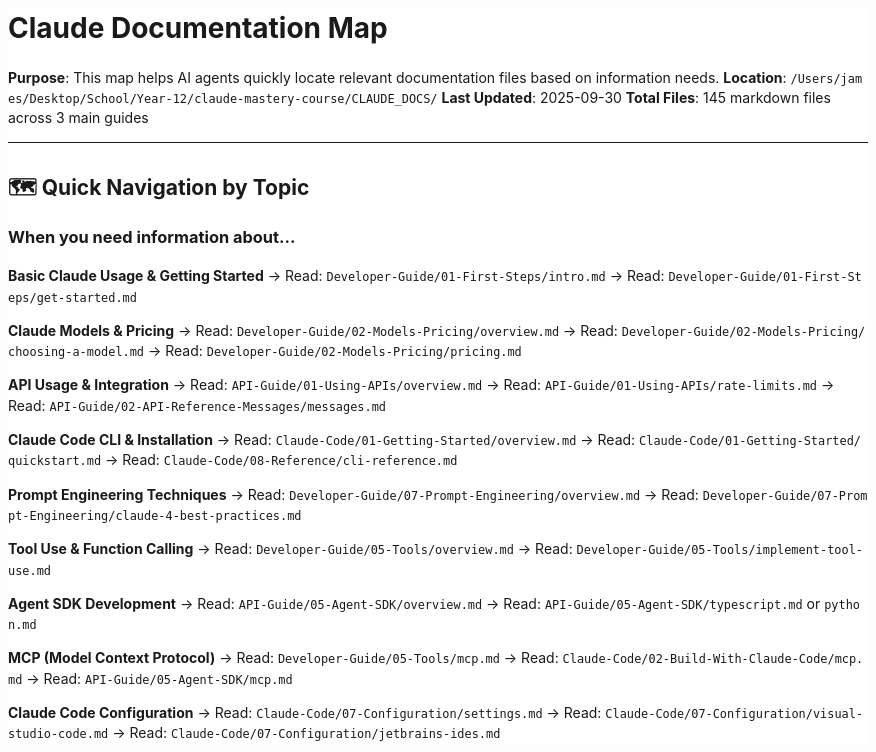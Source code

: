 # Claude Documentation Map

**Purpose**: This map helps AI agents quickly locate relevant documentation files based on information needs.
**Location**: `/Users/james/Desktop/School/Year-12/claude-mastery-course/CLAUDE_DOCS/`
**Last Updated**: 2025-09-30
**Total Files**: 145 markdown files across 3 main guides

---

## 🗺️ Quick Navigation by Topic

### When you need information about...

**Basic Claude Usage & Getting Started**
→ Read: `Developer-Guide/01-First-Steps/intro.md`
→ Read: `Developer-Guide/01-First-Steps/get-started.md`

**Claude Models & Pricing**
→ Read: `Developer-Guide/02-Models-Pricing/overview.md`
→ Read: `Developer-Guide/02-Models-Pricing/choosing-a-model.md`
→ Read: `Developer-Guide/02-Models-Pricing/pricing.md`

**API Usage & Integration**
→ Read: `API-Guide/01-Using-APIs/overview.md`
→ Read: `API-Guide/01-Using-APIs/rate-limits.md`
→ Read: `API-Guide/02-API-Reference-Messages/messages.md`

**Claude Code CLI & Installation**
→ Read: `Claude-Code/01-Getting-Started/overview.md`
→ Read: `Claude-Code/01-Getting-Started/quickstart.md`
→ Read: `Claude-Code/08-Reference/cli-reference.md`

**Prompt Engineering Techniques**
→ Read: `Developer-Guide/07-Prompt-Engineering/overview.md`
→ Read: `Developer-Guide/07-Prompt-Engineering/claude-4-best-practices.md`

**Tool Use & Function Calling**
→ Read: `Developer-Guide/05-Tools/overview.md`
→ Read: `Developer-Guide/05-Tools/implement-tool-use.md`

**Agent SDK Development**
→ Read: `API-Guide/05-Agent-SDK/overview.md`
→ Read: `API-Guide/05-Agent-SDK/typescript.md` or `python.md`

**MCP (Model Context Protocol)**
→ Read: `Developer-Guide/05-Tools/mcp.md`
→ Read: `Claude-Code/02-Build-With-Claude-Code/mcp.md`
→ Read: `API-Guide/05-Agent-SDK/mcp.md`

**Claude Code Configuration**
→ Read: `Claude-Code/07-Configuration/settings.md`
→ Read: `Claude-Code/07-Configuration/visual-studio-code.md`
→ Read: `Claude-Code/07-Configuration/jetbrains-ides.md`
